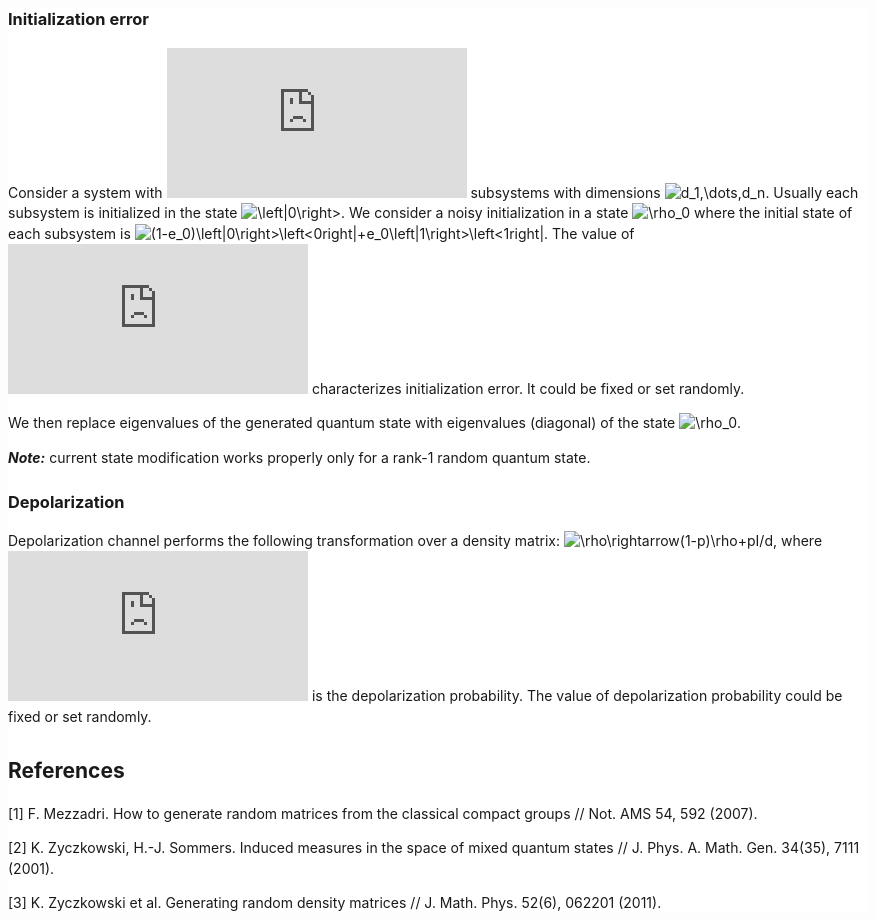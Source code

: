 ### <a name="init_err">Initialization error</a>

Consider a system with ![n](https://latex.codecogs.com/svg.latex?n) subsystems with dimensions ![d_1,\dots,d_n](https://latex.codecogs.com/svg.latex?d_1,\dots,d_n). Usually each subsystem is initialized in the state ![\left|0\right>](https://latex.codecogs.com/svg.latex?\left|0\right>). We consider a noisy initialization in a state ![\rho_0](https://latex.codecogs.com/svg.latex?\rho_0) where the initial state of each subsystem is ![(1-e_0)\left|0\right>\left<0right|+e_0\left|1\right>\left<1right|](https://latex.codecogs.com/svg.latex?(1-e_0)\left|0\right>\left<0\right|&plus;e_0\left|1\right>\left<1\right|). The value of ![e_0](https://latex.codecogs.com/svg.latex?e_0) characterizes initialization error. It could be fixed or set randomly.

We then replace eigenvalues of the generated quantum state with eigenvalues (diagonal) of the state ![\rho_0](https://latex.codecogs.com/svg.latex?\rho_0).

_**Note:**_ current state modification works properly only for a rank-1 random quantum state.

### <a name="depol">Depolarization</a>

Depolarization channel performs the following transformation over a density matrix: ![\rho\rightarrow(1-p)\rho+pI/d](https://latex.codecogs.com/svg.latex?\rho\rightarrow(1-p)\rho&plus;pI/d), where ![p](https://latex.codecogs.com/svg.latex?p) is the depolarization probability. The value of depolarization probability could be fixed or set randomly.

## <a name="refs">References</a>

<a name="ref1">[1]</a> F. Mezzadri. How to generate random matrices from the classical compact groups // Not. AMS 54, 592 (2007).

<a name="ref2">[2]</a> K. Zyczkowski, H.-J. Sommers. Induced measures in the space of mixed quantum states // J. Phys. A. Math. Gen. 34(35), 7111 (2001).

<a name="ref3">[3]</a> K. Zyczkowski et al. Generating random density matrices // J. Math. Phys. 52(6), 062201 (2011).

